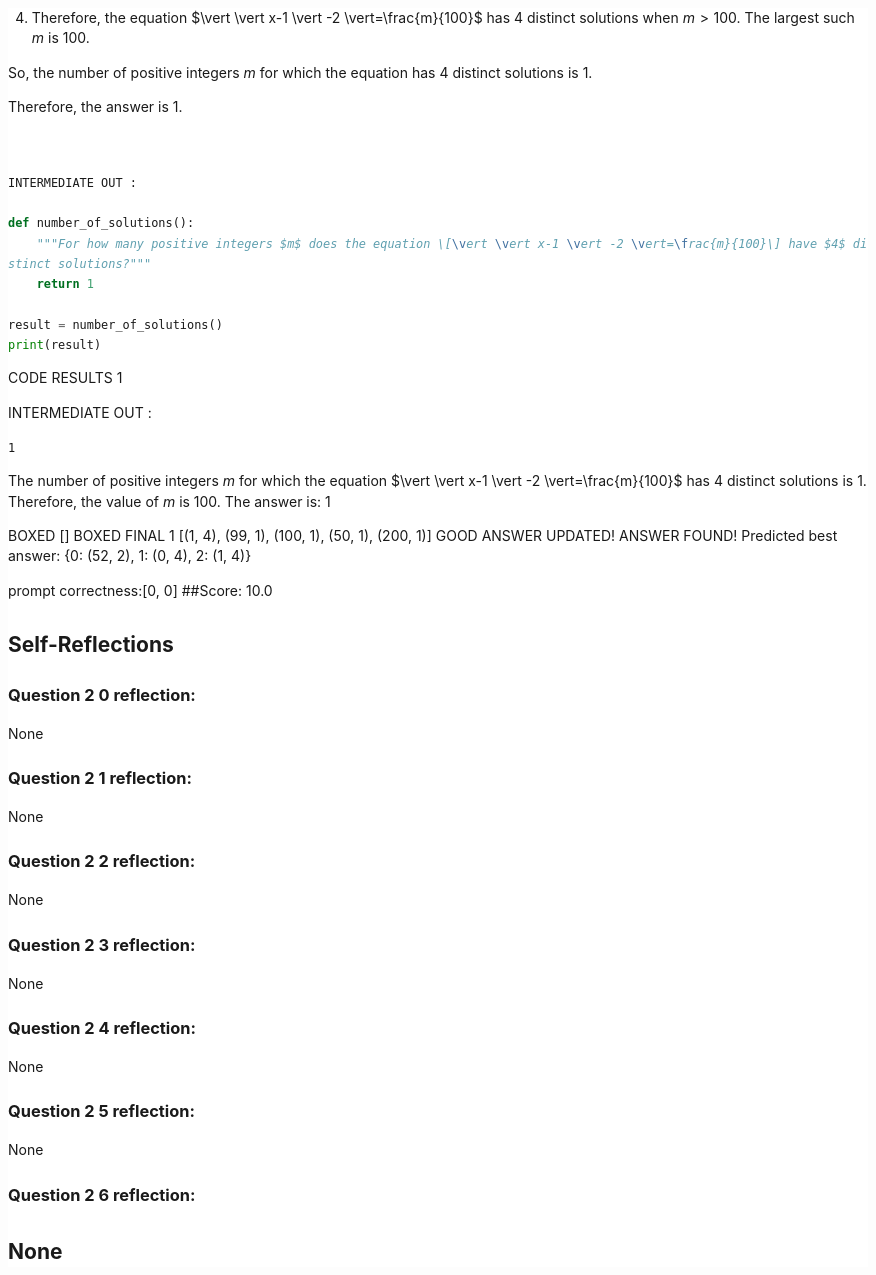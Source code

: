 4. Therefore, the equation $\vert \vert x-1 \vert -2 \vert=\frac{m}{100}$ has $4$ distinct solutions when $m > 100$. The largest such $m$ is $100$.

So, the number of positive integers $m$ for which the equation has $4$ distinct solutions is $1$.

Therefore, the answer is $1$.
```python


INTERMEDIATE OUT :

def number_of_solutions():
    """For how many positive integers $m$ does the equation \[\vert \vert x-1 \vert -2 \vert=\frac{m}{100}\] have $4$ distinct solutions?"""
    return 1

result = number_of_solutions()
print(result)
```

CODE RESULTS 1

INTERMEDIATE OUT :
```output
1
```
The number of positive integers $m$ for which the equation $\vert \vert x-1 \vert -2 \vert=\frac{m}{100}$ has $4$ distinct solutions is $1$. Therefore, the value of $m$ is $100$. The answer is: $1$

BOXED []
BOXED FINAL 1
[(1, 4), (99, 1), (100, 1), (50, 1), (200, 1)]
GOOD ANSWER UPDATED!
ANSWER FOUND!
Predicted best answer: {0: (52, 2), 1: (0, 4), 2: (1, 4)}

prompt correctness:[0, 0]
##Score: 10.0

## Self-Reflections

### Question 2 0 reflection:
None
### Question 2 1 reflection:
None
### Question 2 2 reflection:
None
### Question 2 3 reflection:
None
### Question 2 4 reflection:
None
### Question 2 5 reflection:
None
### Question 2 6 reflection:
None
---
